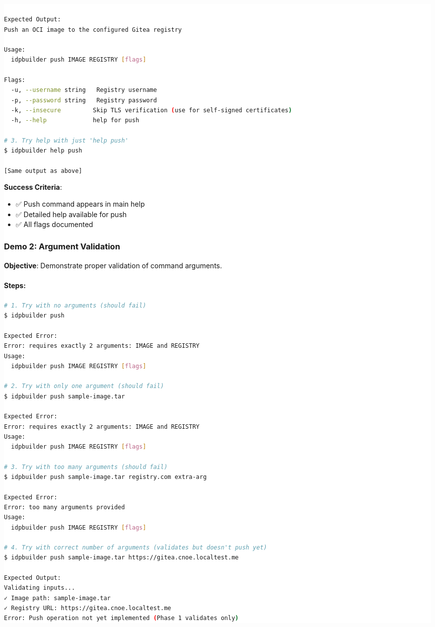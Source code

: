 ```bash

Expected Output:
Push an OCI image to the configured Gitea registry

Usage:
  idpbuilder push IMAGE REGISTRY [flags]

Flags:
  -u, --username string   Registry username
  -p, --password string   Registry password
  -k, --insecure         Skip TLS verification (use for self-signed certificates)
  -h, --help             help for push

# 3. Try help with just 'help push'
$ idpbuilder help push

[Same output as above]
```

**Success Criteria**:
- ✅ Push command appears in main help
- ✅ Detailed help available for push
- ✅ All flags documented

### Demo 2: Argument Validation
**Objective**: Demonstrate proper validation of command arguments.

#### Steps:
```bash
# 1. Try with no arguments (should fail)
$ idpbuilder push

Expected Error:
Error: requires exactly 2 arguments: IMAGE and REGISTRY
Usage:
  idpbuilder push IMAGE REGISTRY [flags]

# 2. Try with only one argument (should fail)
$ idpbuilder push sample-image.tar

Expected Error:
Error: requires exactly 2 arguments: IMAGE and REGISTRY
Usage:
  idpbuilder push IMAGE REGISTRY [flags]

# 3. Try with too many arguments (should fail)
$ idpbuilder push sample-image.tar registry.com extra-arg

Expected Error:
Error: too many arguments provided
Usage:
  idpbuilder push IMAGE REGISTRY [flags]

# 4. Try with correct number of arguments (validates but doesn't push yet)
$ idpbuilder push sample-image.tar https://gitea.cnoe.localtest.me

Expected Output:
Validating inputs...
✓ Image path: sample-image.tar
✓ Registry URL: https://gitea.cnoe.localtest.me
Error: Push operation not yet implemented (Phase 1 validates only)
```
